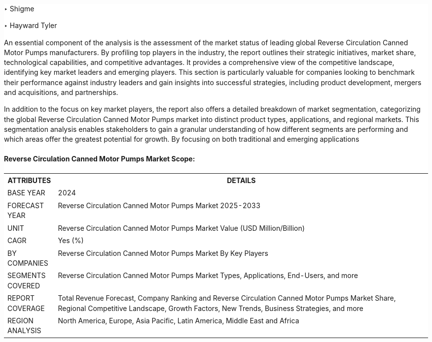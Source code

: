 ‣ Shigme

‣ Hayward Tyler

An essential component of the analysis is the assessment of the market status of leading global Reverse Circulation Canned Motor Pumps manufacturers. By profiling top players in the industry, the report outlines their strategic initiatives, market share, technological capabilities, and competitive advantages. It provides a comprehensive view of the competitive landscape, identifying key market leaders and emerging players. This section is particularly valuable for companies looking to benchmark their performance against industry leaders and gain insights into successful strategies, including product development, mergers and acquisitions, and partnerships.

In addition to the focus on key market players, the report also offers a detailed breakdown of market segmentation, categorizing the global Reverse Circulation Canned Motor Pumps market into distinct product types, applications, and regional markets. This segmentation analysis enables stakeholders to gain a granular understanding of how different segments are performing and which areas offer the greatest potential for growth. By focusing on both traditional and emerging applications

<h4>Reverse Circulation Canned Motor Pumps Market Scope:</h4>
<table>
<tr>
<th>ATTRIBUTES</th>
<th>DETAILS</th>
</tr>
<tr>
<td>BASE YEAR</td>
<td>2024</td>
</tr>
<tr>
<td>FORECAST YEAR</td>
<td>Reverse Circulation Canned Motor Pumps Market 2025-2033</td>
</tr>
<tr>
<td>UNIT</td>
<td>Reverse Circulation Canned Motor Pumps Market Value (USD Million/Billion)</td>
<tr>
<td>CAGR</td>
<td>Yes (%)</td>
</tr>
</tr>
<tr>
<td>BY COMPANIES</td>
<td>Reverse Circulation Canned Motor Pumps Market By Key Players</td>
</tr>
<tr>
<td>SEGMENTS COVERED</td>
<td>Reverse Circulation Canned Motor Pumps Market Types, Applications, End-Users, and more</td>
</tr>
<tr>
<td>REPORT COVERAGE</td>
<td>Total Revenue Forecast, Company Ranking and Reverse Circulation Canned Motor Pumps Market Share, Regional Competitive Landscape, Growth Factors, New Trends, Business Strategies, and more</td>
</tr>
<tr>
<td>REGION ANALYSIS</td>
<td>North America, Europe, Asia Pacific, Latin America, Middle East and Africa</td>
</tr>
</table>
